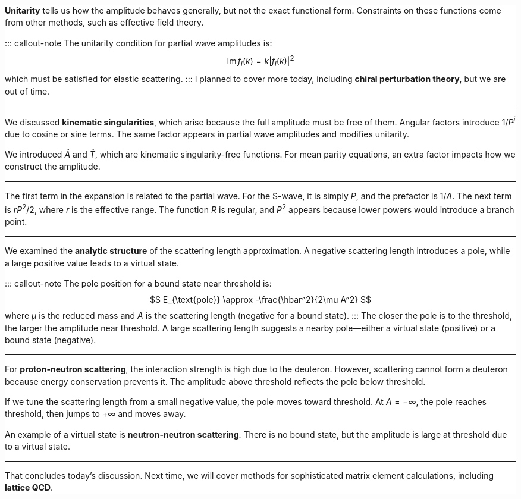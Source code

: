 **Unitarity** tells us how the amplitude behaves generally, but not the exact functional form.
Constraints on these functions come from other methods, such as effective field theory.

::: callout-note
The unitarity condition for partial wave amplitudes is:
$$ \text{Im}\, f_l(k) = k |f_l(k)|^2 $$
which must be satisfied for elastic scattering.
:::
I planned to cover more today, including **chiral perturbation theory**, but we are out of time.

---

We discussed **kinematic singularities**, which arise because the full amplitude must be free of them.
Angular factors introduce $1/P^j$ due to cosine or sine terms.
The same factor appears in partial wave amplitudes and modifies unitarity.

We introduced $\hat{A}$ and $\hat{T}$, which are kinematic singularity-free functions.
For mean parity equations, an extra factor impacts how we construct the amplitude.

---

The first term in the expansion is related to the partial wave.
For the S-wave, it is simply $P$, and the prefactor is $1/A$.
The next term is $r P^2 / 2$, where $r$ is the effective range.
The function $R$ is regular, and $P^2$ appears because lower powers would introduce a branch point.

---

We examined the **analytic structure** of the scattering length approximation.
A negative scattering length introduces a pole, while a large positive value leads to a virtual state.

::: callout-note
The pole position for a bound state near threshold is:
$$ E_{\text{pole}} \approx -\frac{\hbar^2}{2\mu A^2} $$
where $\mu$ is the reduced mass and $A$ is the scattering length (negative for a bound state).
:::
The closer the pole is to the threshold, the larger the amplitude near threshold.
A large scattering length suggests a nearby pole—either a virtual state (positive) or a bound state (negative).

---

For **proton-neutron scattering**, the interaction strength is high due to the deuteron.
However, scattering cannot form a deuteron because energy conservation prevents it.
The amplitude above threshold reflects the pole below threshold.

If we tune the scattering length from a small negative value, the pole moves toward threshold.
At $A = -\infty$, the pole reaches threshold, then jumps to $+\infty$ and moves away.

An example of a virtual state is **neutron-neutron scattering**.
There is no bound state, but the amplitude is large at threshold due to a virtual state.

---

That concludes today’s discussion.
Next time, we will cover methods for sophisticated matrix element calculations, including **lattice QCD**.
